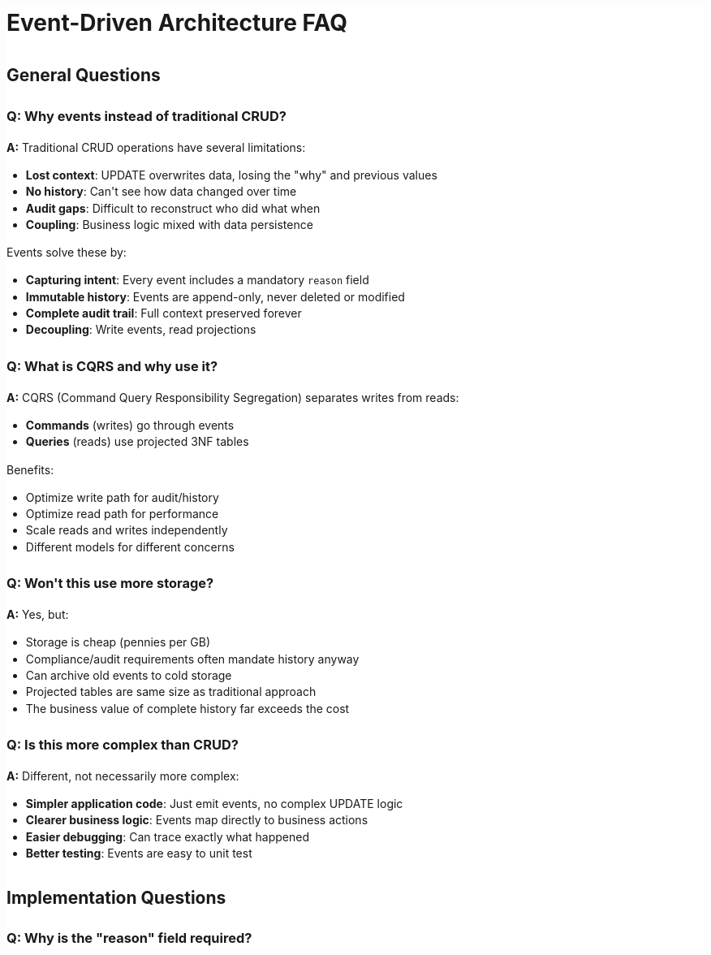 # Event-Driven Architecture FAQ

## General Questions

### Q: Why events instead of traditional CRUD?

**A:** Traditional CRUD operations have several limitations:
- **Lost context**: UPDATE overwrites data, losing the "why" and previous values
- **No history**: Can't see how data changed over time
- **Audit gaps**: Difficult to reconstruct who did what when
- **Coupling**: Business logic mixed with data persistence

Events solve these by:
- **Capturing intent**: Every event includes a mandatory `reason` field
- **Immutable history**: Events are append-only, never deleted or modified
- **Complete audit trail**: Full context preserved forever
- **Decoupling**: Write events, read projections

### Q: What is CQRS and why use it?

**A:** CQRS (Command Query Responsibility Segregation) separates writes from reads:
- **Commands** (writes) go through events
- **Queries** (reads) use projected 3NF tables

Benefits:
- Optimize write path for audit/history
- Optimize read path for performance
- Scale reads and writes independently
- Different models for different concerns

### Q: Won't this use more storage?

**A:** Yes, but:
- Storage is cheap (pennies per GB)
- Compliance/audit requirements often mandate history anyway
- Can archive old events to cold storage
- Projected tables are same size as traditional approach
- The business value of complete history far exceeds the cost

### Q: Is this more complex than CRUD?

**A:** Different, not necessarily more complex:
- **Simpler application code**: Just emit events, no complex UPDATE logic
- **Clearer business logic**: Events map directly to business actions
- **Easier debugging**: Can trace exactly what happened
- **Better testing**: Events are easy to unit test

## Implementation Questions

### Q: Why is the "reason" field required?
